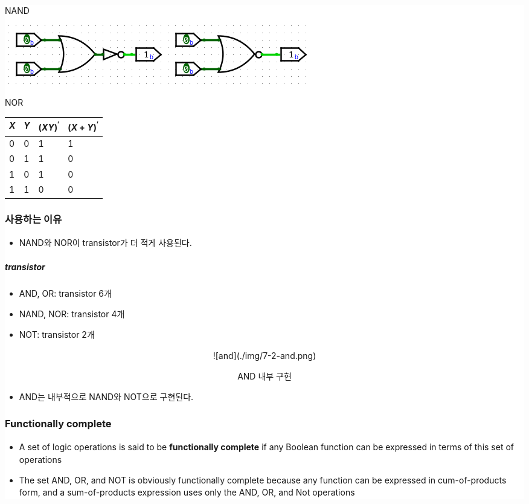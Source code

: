 NAND

![nor](./img/7-2-nor.png)

NOR
</center>

|$X$|$Y$|$(XY)^{\prime}$|$(X+Y)^{\prime}$|
|-|-|-|-|
|0|0|1|1|
|0|1|1|0|
|1|0|1|0|
|1|1|0|0|

### 사용하는 이유

- NAND와 NOR이 transistor가 더 적게 사용된다.

##### transistor

- AND, OR: transistor 6개

- NAND, NOR: transistor 4개

- NOT: transistor 2개

<center markdown="block">
![and](./img/7-2-and.png)

AND 내부 구현
</center>

- AND는 내부적으로 NAND와 NOT으로 구현된다.

### Functionally complete

- A set of logic operations is said to be **functionally complete** if any Boolean function can be expressed in terms of this set of operations

- The set AND,  OR, and NOT is obviously functionally complete because any function can be expressed in cum-of-products form, and a sum-of-products expression uses only the AND, OR, and Not operations
